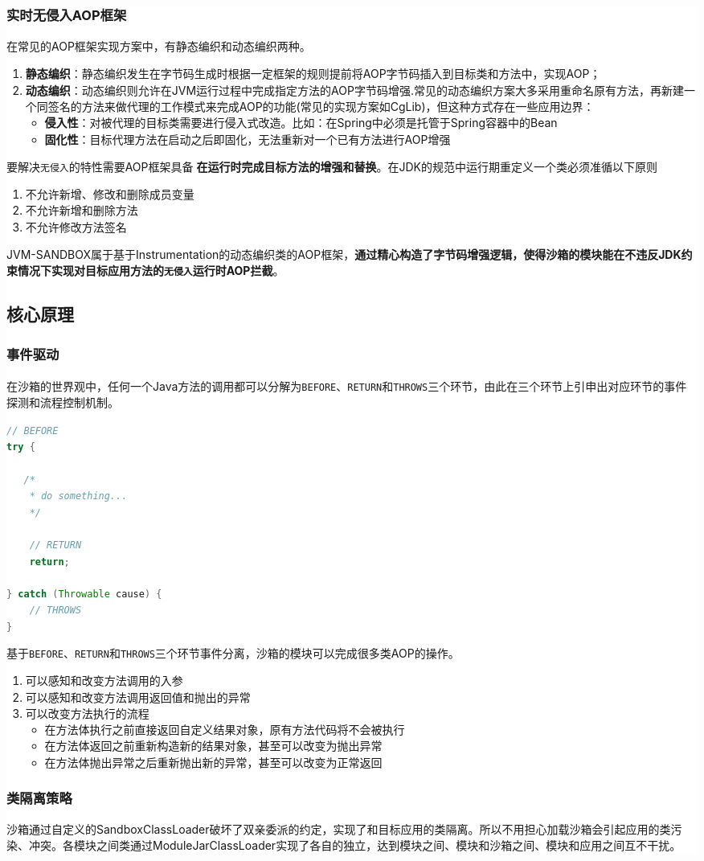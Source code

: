 ### 实时无侵入AOP框架

在常见的AOP框架实现方案中，有静态编织和动态编织两种。

1. **静态编织**：静态编织发生在字节码生成时根据一定框架的规则提前将AOP字节码插入到目标类和方法中，实现AOP；
2. **动态编织**：动态编织则允许在JVM运行过程中完成指定方法的AOP字节码增强.常见的动态编织方案大多采用重命名原有方法，再新建一个同签名的方法来做代理的工作模式来完成AOP的功能(常见的实现方案如CgLib)，但这种方式存在一些应用边界：
   - **侵入性**：对被代理的目标类需要进行侵入式改造。比如：在Spring中必须是托管于Spring容器中的Bean
   - **固化性**：目标代理方法在启动之后即固化，无法重新对一个已有方法进行AOP增强
 
要解决`无侵入`的特性需要AOP框架具备 **在运行时完成目标方法的增强和替换**。在JDK的规范中运行期重定义一个类必须准循以下原则
  1. 不允许新增、修改和删除成员变量
  2. 不允许新增和删除方法
  3. 不允许修改方法签名

JVM-SANDBOX属于基于Instrumentation的动态编织类的AOP框架，**通过精心构造了字节码增强逻辑，使得沙箱的模块能在不违反JDK约束情况下实现对目标应用方法的`无侵入`运行时AOP拦截**。

## 核心原理

### 事件驱动

在沙箱的世界观中，任何一个Java方法的调用都可以分解为`BEFORE`、`RETURN`和`THROWS`三个环节，由此在三个环节上引申出对应环节的事件探测和流程控制机制。

```java
// BEFORE
try {

   /*
    * do something...
    */

    // RETURN
    return;

} catch (Throwable cause) {
    // THROWS
}
```

基于`BEFORE`、`RETURN`和`THROWS`三个环节事件分离，沙箱的模块可以完成很多类AOP的操作。

1. 可以感知和改变方法调用的入参
2. 可以感知和改变方法调用返回值和抛出的异常
3. 可以改变方法执行的流程
    - 在方法体执行之前直接返回自定义结果对象，原有方法代码将不会被执行
    - 在方法体返回之前重新构造新的结果对象，甚至可以改变为抛出异常
    - 在方法体抛出异常之后重新抛出新的异常，甚至可以改变为正常返回

### 类隔离策略

沙箱通过自定义的SandboxClassLoader破坏了双亲委派的约定，实现了和目标应用的类隔离。所以不用担心加载沙箱会引起应用的类污染、冲突。各模块之间类通过ModuleJarClassLoader实现了各自的独立，达到模块之间、模块和沙箱之间、模块和应用之间互不干扰。

